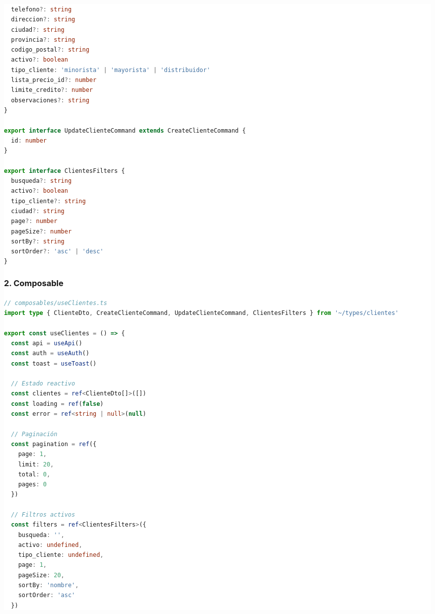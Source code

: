 ```typescript
  telefono?: string
  direccion?: string
  ciudad?: string
  provincia?: string
  codigo_postal?: string
  activo?: boolean
  tipo_cliente: 'minorista' | 'mayorista' | 'distribuidor'
  lista_precio_id?: number
  limite_credito?: number
  observaciones?: string
}

export interface UpdateClienteCommand extends CreateClienteCommand {
  id: number
}

export interface ClientesFilters {
  busqueda?: string
  activo?: boolean
  tipo_cliente?: string
  ciudad?: string
  page?: number
  pageSize?: number
  sortBy?: string
  sortOrder?: 'asc' | 'desc'
}
```

### 2. Composable
```typescript
// composables/useClientes.ts
import type { ClienteDto, CreateClienteCommand, UpdateClienteCommand, ClientesFilters } from '~/types/clientes'

export const useClientes = () => {
  const api = useApi()
  const auth = useAuth()
  const toast = useToast()
  
  // Estado reactivo
  const clientes = ref<ClienteDto[]>([])
  const loading = ref(false)
  const error = ref<string | null>(null)
  
  // Paginación
  const pagination = ref({
    page: 1,
    limit: 20,
    total: 0,
    pages: 0
  })
  
  // Filtros activos
  const filters = ref<ClientesFilters>({
    busqueda: '',
    activo: undefined,
    tipo_cliente: undefined,
    page: 1,
    pageSize: 20,
    sortBy: 'nombre',
    sortOrder: 'asc'
  })

```